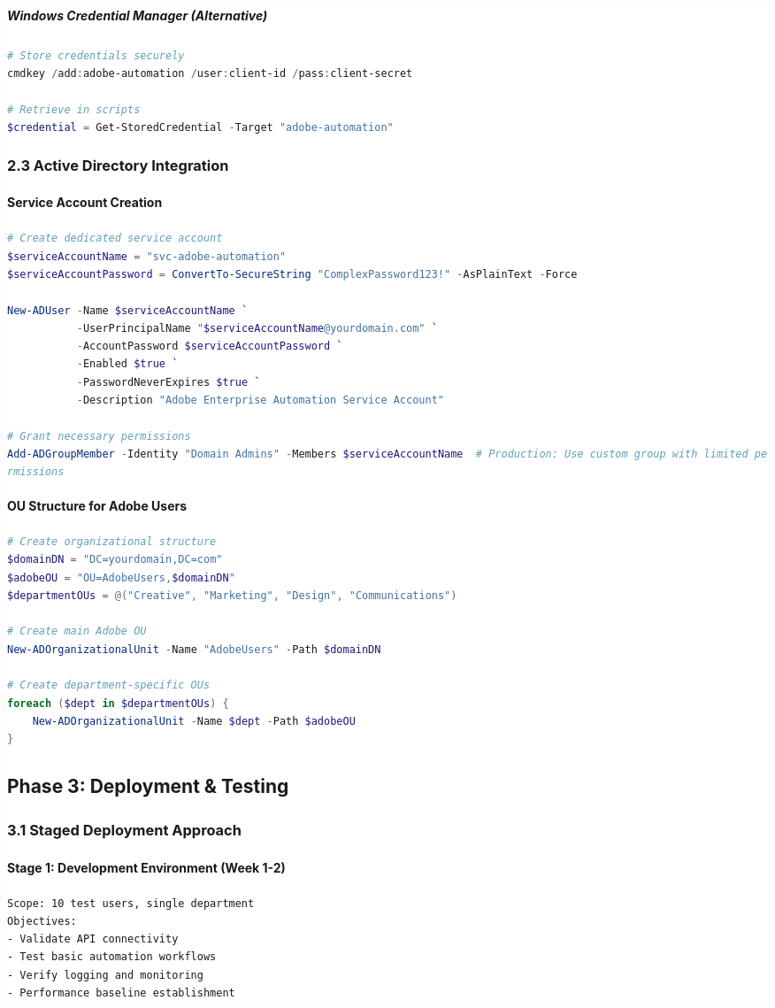 ##### Windows Credential Manager (Alternative)
```powershell
# Store credentials securely
cmdkey /add:adobe-automation /user:client-id /pass:client-secret

# Retrieve in scripts
$credential = Get-StoredCredential -Target "adobe-automation"
```

### 2.3 Active Directory Integration

#### Service Account Creation
```powershell
# Create dedicated service account
$serviceAccountName = "svc-adobe-automation"
$serviceAccountPassword = ConvertTo-SecureString "ComplexPassword123!" -AsPlainText -Force

New-ADUser -Name $serviceAccountName `
           -UserPrincipalName "$serviceAccountName@yourdomain.com" `
           -AccountPassword $serviceAccountPassword `
           -Enabled $true `
           -PasswordNeverExpires $true `
           -Description "Adobe Enterprise Automation Service Account"

# Grant necessary permissions
Add-ADGroupMember -Identity "Domain Admins" -Members $serviceAccountName  # Production: Use custom group with limited permissions
```

#### OU Structure for Adobe Users
```powershell
# Create organizational structure
$domainDN = "DC=yourdomain,DC=com"
$adobeOU = "OU=AdobeUsers,$domainDN"
$departmentOUs = @("Creative", "Marketing", "Design", "Communications")

# Create main Adobe OU
New-ADOrganizationalUnit -Name "AdobeUsers" -Path $domainDN

# Create department-specific OUs
foreach ($dept in $departmentOUs) {
    New-ADOrganizationalUnit -Name $dept -Path $adobeOU
}
```

## Phase 3: Deployment & Testing

### 3.1 Staged Deployment Approach

#### Stage 1: Development Environment (Week 1-2)
```
Scope: 10 test users, single department
Objectives:
- Validate API connectivity
- Test basic automation workflows  
- Verify logging and monitoring
- Performance baseline establishment
```
